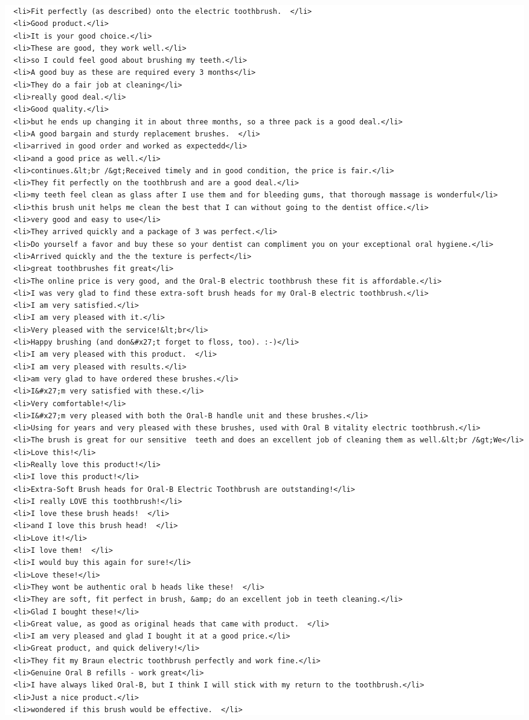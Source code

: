       <li>Fit perfectly (as described) onto the electric toothbrush.  </li>
      <li>Good product.</li>
      <li>It is your good choice.</li>
      <li>These are good, they work well.</li>
      <li>so I could feel good about brushing my teeth.</li>
      <li>A good buy as these are required every 3 months</li>
      <li>They do a fair job at cleaning</li>
      <li>really good deal.</li>
      <li>Good quality.</li>
      <li>but he ends up changing it in about three months, so a three pack is a good deal.</li>
      <li>A good bargain and sturdy replacement brushes.  </li>
      <li>arrived in good order and worked as expectedd</li>
      <li>and a good price as well.</li>
      <li>continues.&lt;br /&gt;Received timely and in good condition, the price is fair.</li>
      <li>They fit perfectly on the toothbrush and are a good deal.</li>
      <li>my teeth feel clean as glass after I use them and for bleeding gums, that thorough massage is wonderful</li>
      <li>this brush unit helps me clean the best that I can without going to the dentist office.</li>
      <li>very good and easy to use</li>
      <li>They arrived quickly and a package of 3 was perfect.</li>
      <li>Do yourself a favor and buy these so your dentist can compliment you on your exceptional oral hygiene.</li>
      <li>Arrived quickly and the the texture is perfect</li>
      <li>great toothbrushes fit great</li>
      <li>The online price is very good, and the Oral-B electric toothbrush these fit is affordable.</li>
      <li>I was very glad to find these extra-soft brush heads for my Oral-B electric toothbrush.</li>
      <li>I am very satisfied.</li>
      <li>I am very pleased with it.</li>
      <li>Very pleased with the service!&lt;br</li>
      <li>Happy brushing (and don&#x27;t forget to floss, too). :-)</li>
      <li>I am very pleased with this product.  </li>
      <li>I am very pleased with results.</li>
      <li>am very glad to have ordered these brushes.</li>
      <li>I&#x27;m very satisfied with these.</li>
      <li>Very comfortable!</li>
      <li>I&#x27;m very pleased with both the Oral-B handle unit and these brushes.</li>
      <li>Using for years and very pleased with these brushes, used with Oral B vitality electric toothbrush.</li>
      <li>The brush is great for our sensitive  teeth and does an excellent job of cleaning them as well.&lt;br /&gt;We</li>
      <li>Love this!</li>
      <li>Really love this product!</li>
      <li>I love this product!</li>
      <li>Extra-Soft Brush heads for Oral-B Electric Toothbrush are outstanding!</li>
      <li>I really LOVE this toothbrush!</li>
      <li>I love these brush heads!  </li>
      <li>and I love this brush head!  </li>
      <li>Love it!</li>
      <li>I love them!  </li>
      <li>I would buy this again for sure!</li>
      <li>Love these!</li>
      <li>They wont be authentic oral b heads like these!  </li>
      <li>They are soft, fit perfect in brush, &amp; do an excellent job in teeth cleaning.</li>
      <li>Glad I bought these!</li>
      <li>Great value, as good as original heads that came with product.  </li>
      <li>I am very pleased and glad I bought it at a good price.</li>
      <li>Great product, and quick delivery!</li>
      <li>They fit my Braun electric toothbrush perfectly and work fine.</li>
      <li>Genuine Oral B refills - work great</li>
      <li>I have always liked Oral-B, but I think I will stick with my return to the toothbrush.</li>
      <li>Just a nice product.</li>
      <li>wondered if this brush would be effective.  </li>